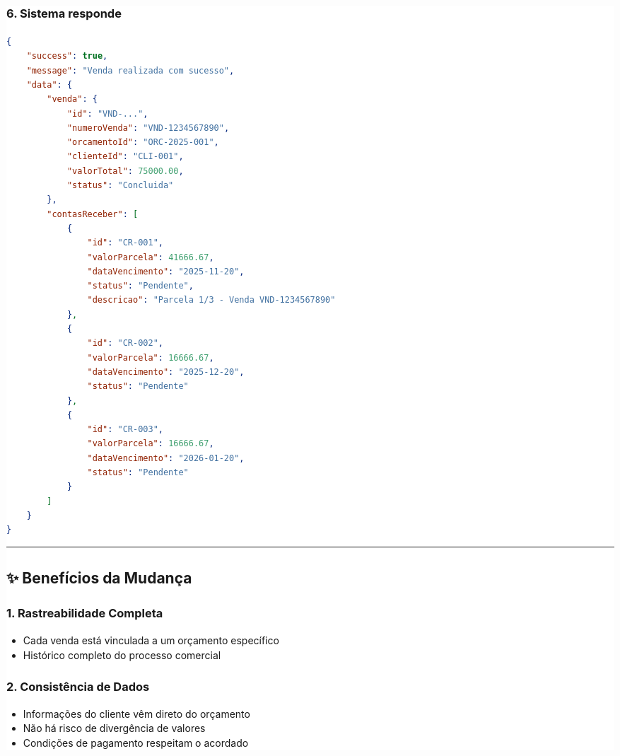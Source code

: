 ### 6. Sistema responde
```json
{
    "success": true,
    "message": "Venda realizada com sucesso",
    "data": {
        "venda": {
            "id": "VND-...",
            "numeroVenda": "VND-1234567890",
            "orcamentoId": "ORC-2025-001",
            "clienteId": "CLI-001",
            "valorTotal": 75000.00,
            "status": "Concluida"
        },
        "contasReceber": [
            {
                "id": "CR-001",
                "valorParcela": 41666.67,
                "dataVencimento": "2025-11-20",
                "status": "Pendente",
                "descricao": "Parcela 1/3 - Venda VND-1234567890"
            },
            {
                "id": "CR-002",
                "valorParcela": 16666.67,
                "dataVencimento": "2025-12-20",
                "status": "Pendente"
            },
            {
                "id": "CR-003",
                "valorParcela": 16666.67,
                "dataVencimento": "2026-01-20",
                "status": "Pendente"
            }
        ]
    }
}
```

---

## ✨ Benefícios da Mudança

### 1. **Rastreabilidade Completa**
- Cada venda está vinculada a um orçamento específico
- Histórico completo do processo comercial

### 2. **Consistência de Dados**
- Informações do cliente vêm direto do orçamento
- Não há risco de divergência de valores
- Condições de pagamento respeitam o acordado
